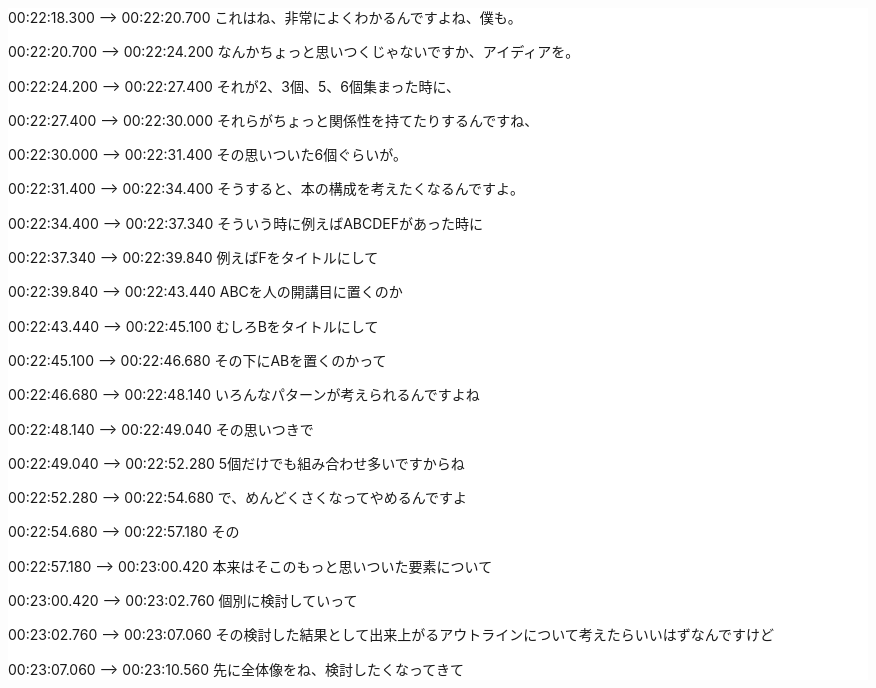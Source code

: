 00:22:18.300 --> 00:22:20.700
これはね、非常によくわかるんですよね、僕も。

00:22:20.700 --> 00:22:24.200
なんかちょっと思いつくじゃないですか、アイディアを。

00:22:24.200 --> 00:22:27.400
それが2、3個、5、6個集まった時に、

00:22:27.400 --> 00:22:30.000
それらがちょっと関係性を持てたりするんですね、

00:22:30.000 --> 00:22:31.400
その思いついた6個ぐらいが。

00:22:31.400 --> 00:22:34.400
そうすると、本の構成を考えたくなるんですよ。

00:22:34.400 --> 00:22:37.340
そういう時に例えばABCDEFがあった時に

00:22:37.340 --> 00:22:39.840
例えばFをタイトルにして

00:22:39.840 --> 00:22:43.440
ABCを人の開講目に置くのか

00:22:43.440 --> 00:22:45.100
むしろBをタイトルにして

00:22:45.100 --> 00:22:46.680
その下にABを置くのかって

00:22:46.680 --> 00:22:48.140
いろんなパターンが考えられるんですよね

00:22:48.140 --> 00:22:49.040
その思いつきで

00:22:49.040 --> 00:22:52.280
5個だけでも組み合わせ多いですからね

00:22:52.280 --> 00:22:54.680
で、めんどくさくなってやめるんですよ

00:22:54.680 --> 00:22:57.180
その

00:22:57.180 --> 00:23:00.420
本来はそこのもっと思いついた要素について

00:23:00.420 --> 00:23:02.760
個別に検討していって

00:23:02.760 --> 00:23:07.060
その検討した結果として出来上がるアウトラインについて考えたらいいはずなんですけど

00:23:07.060 --> 00:23:10.560
先に全体像をね、検討したくなってきて
